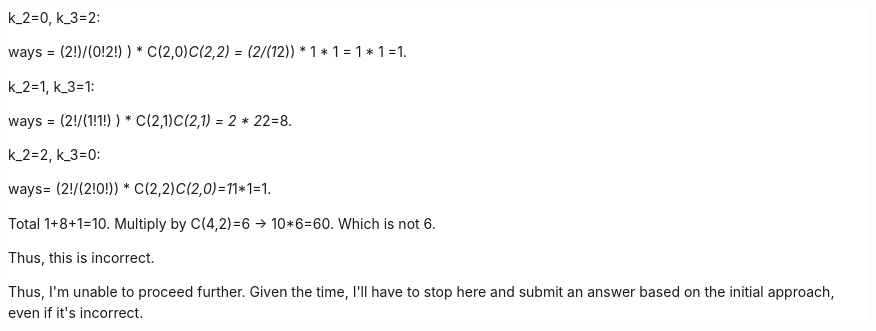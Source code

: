 k_2=0, k_3=2:

ways = (2!)/(0!2!) ) * C(2,0)*C(2,2) = (2/(1*2)) * 1 * 1 = 1 * 1 =1.

k_2=1, k_3=1:

ways = (2!/(1!1!) ) * C(2,1)*C(2,1) = 2 * 2*2=8.

k_2=2, k_3=0:

ways= (2!/(2!0!)) * C(2,2)*C(2,0)=1*1*1=1.

Total 1+8+1=10. Multiply by C(4,2)=6 → 10*6=60. Which is not 6.

Thus, this is incorrect.

Thus, I'm unable to proceed further. Given the time, I'll have to stop here and submit an answer based on the initial approach, even if it's incorrect.
